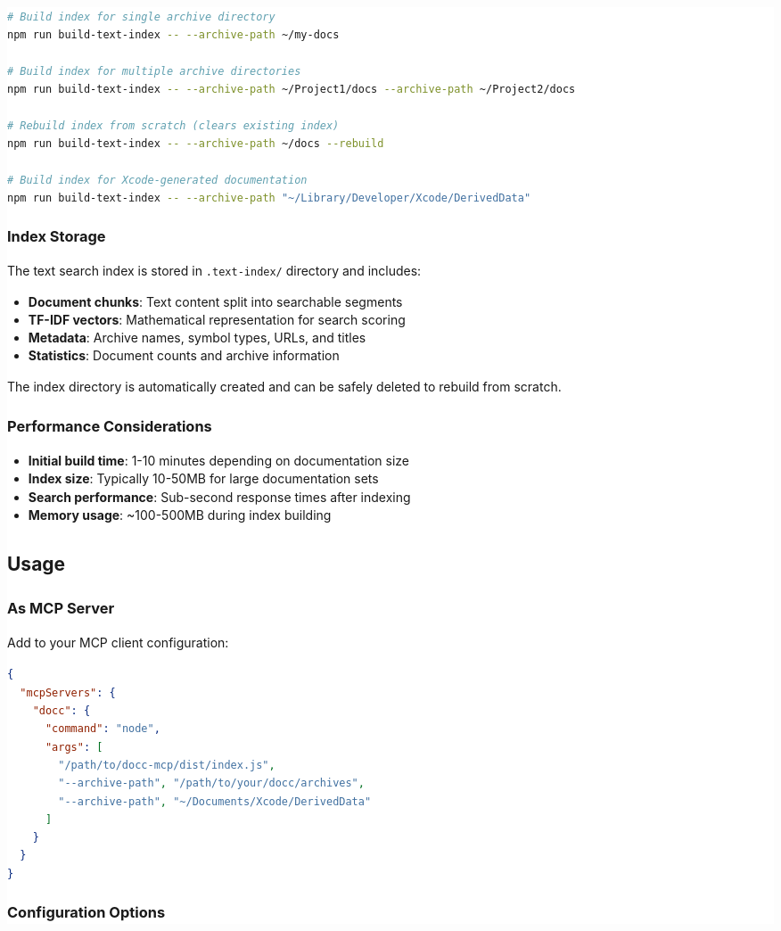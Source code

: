 ```bash
# Build index for single archive directory
npm run build-text-index -- --archive-path ~/my-docs

# Build index for multiple archive directories  
npm run build-text-index -- --archive-path ~/Project1/docs --archive-path ~/Project2/docs

# Rebuild index from scratch (clears existing index)
npm run build-text-index -- --archive-path ~/docs --rebuild

# Build index for Xcode-generated documentation
npm run build-text-index -- --archive-path "~/Library/Developer/Xcode/DerivedData"
```

### Index Storage

The text search index is stored in `.text-index/` directory and includes:
- **Document chunks**: Text content split into searchable segments
- **TF-IDF vectors**: Mathematical representation for search scoring
- **Metadata**: Archive names, symbol types, URLs, and titles
- **Statistics**: Document counts and archive information

The index directory is automatically created and can be safely deleted to rebuild from scratch.

### Performance Considerations

- **Initial build time**: 1-10 minutes depending on documentation size
- **Index size**: Typically 10-50MB for large documentation sets
- **Search performance**: Sub-second response times after indexing
- **Memory usage**: ~100-500MB during index building

## Usage

### As MCP Server

Add to your MCP client configuration:

```json
{
  "mcpServers": {
    "docc": {
      "command": "node",
      "args": [
        "/path/to/docc-mcp/dist/index.js",
        "--archive-path", "/path/to/your/docc/archives",
        "--archive-path", "~/Documents/Xcode/DerivedData"
      ]
    }
  }
}
```

### Configuration Options
